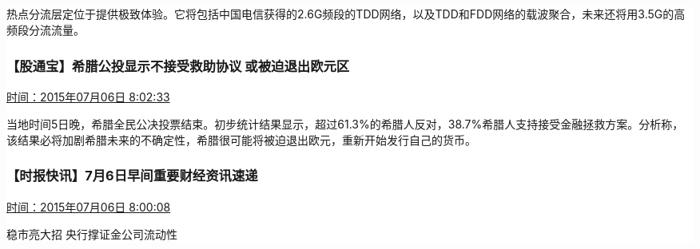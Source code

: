 




























    
热点分流层定位于提供极致体验。它将包括中国电信获得的2.6G频段的TDD网络，以及TDD和FDD网络的载波聚合，未来还将用3.5G的高频段分流流量。
 
 

 

 
### 【股通宝】希腊公投显示不接受救助协议 或被迫退出欧元区
[时间：2015年07月06日 8:02:33](http://www.zf826.com/2015/07/123801.html)
 
当地时间5日晚，希腊全民公决投票结束。初步统计结果显示，超过61.3%的希腊人反对，38.7%希腊人支持接受金融拯救方案。分析称，该结果必将加剧希腊未来的不确定性，希腊很可能将被迫退出欧元，重新开始发行自己的货币。
 
 

 

 
### 【时报快讯】7月6日早间重要财经资讯速递
[时间：2015年07月06日 8:00:08](http://www.zf826.com/2015/07/123800.html)
 
稳市亮大招 央行撑证金公司流动性






























    